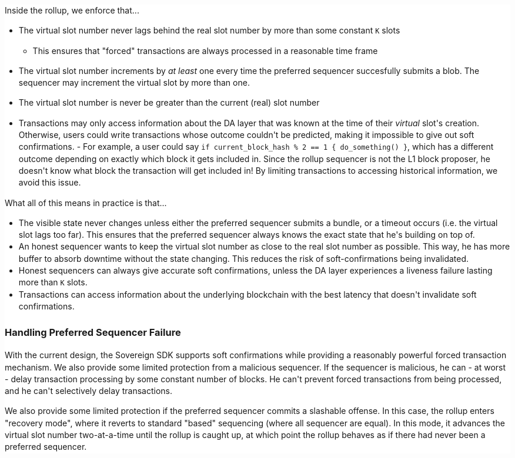 Inside the rollup, we enforce that...

- The virtual slot number never lags behind the real slot number by more than
  some constant `K` slots

  - This ensures that "forced" transactions are always processed in a reasonable
    time frame

- The virtual slot number increments by _at least_ one every time the preferred
  sequencer succesfully submits a blob. The sequencer may increment the virtual
  slot by more than one.

- The virtual slot number is never be greater than the current (real) slot
  number

- Transactions may only access information about the DA layer that was known at
  the time of their _virtual_ slot's creation. Otherwise, users could write
  transactions whose outcome couldn't be predicted, making it impossible to give
  out soft confirmations. - For example, a user could say
  `if current_block_hash % 2 == 1 { do_something() }`, which has a different
  outcome depending on exactly which block it gets included in. Since the rollup
  sequencer is not the L1 block proposer, he doesn't know what block the
  transaction will get included in! By limiting transactions to accessing
  historical information, we avoid this issue.

What all of this means in practice is that...

- The visible state never changes unless either the preferred sequencer submits
  a bundle, or a timeout occurs (i.e. the virtual slot lags too far). This
  ensures that the preferred sequencer always knows the exact state that he's
  building on top of.
- An honest sequencer wants to keep the virtual slot number as close to the real
  slot number as possible. This way, he has more buffer to absorb downtime
  without the state changing. This reduces the risk of soft-confirmations being
  invalidated.
- Honest sequencers can always give accurate soft confirmations, unless the DA
  layer experiences a liveness failure lasting more than `K` slots.
- Transactions can access information about the underlying blockchain with the
  best latency that doesn't invalidate soft confirmations.

### Handling Preferred Sequencer Failure

With the current design, the Sovereign SDK supports soft confirmations while
providing a reasonably powerful forced transaction mechanism. We also provide
some limited protection from a malicious sequencer. If the sequencer is
malicious, he can - at worst - delay transaction processing by some constant
number of blocks. He can't prevent forced transactions from being processed, and
he can't selectively delay transactions.

We also provide some limited protection if the preferred sequencer commits a
slashable offense. In this case, the rollup enters "recovery mode", where it
reverts to standard "based" sequencing (where all sequencer are equal). In this
mode, it advances the virtual slot number two-at-a-time until the rollup is
caught up, at which point the rollup behaves as if there had never been a
preferred sequencer.
